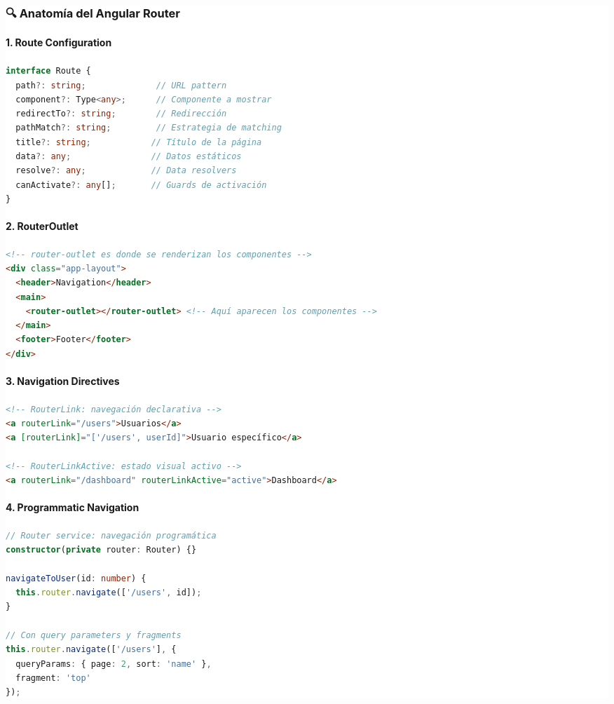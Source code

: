### 🔍 Anatomía del Angular Router

#### 1. Route Configuration
```typescript
interface Route {
  path?: string;              // URL pattern
  component?: Type<any>;      // Componente a mostrar
  redirectTo?: string;        // Redirección
  pathMatch?: string;         // Estrategia de matching
  title?: string;            // Título de la página
  data?: any;                // Datos estáticos
  resolve?: any;             // Data resolvers
  canActivate?: any[];       // Guards de activación
}
```

#### 2. RouterOutlet
```html
<!-- router-outlet es donde se renderizan los componentes -->
<div class="app-layout">
  <header>Navigation</header>
  <main>
    <router-outlet></router-outlet> <!-- Aquí aparecen los componentes -->
  </main>
  <footer>Footer</footer>
</div>
```

#### 3. Navigation Directives
```html
<!-- RouterLink: navegación declarativa -->
<a routerLink="/users">Usuarios</a>
<a [routerLink]="['/users', userId]">Usuario específico</a>

<!-- RouterLinkActive: estado visual activo -->
<a routerLink="/dashboard" routerLinkActive="active">Dashboard</a>
```

#### 4. Programmatic Navigation
```typescript
// Router service: navegación programática
constructor(private router: Router) {}

navigateToUser(id: number) {
  this.router.navigate(['/users', id]);
}

// Con query parameters y fragments
this.router.navigate(['/users'], { 
  queryParams: { page: 2, sort: 'name' },
  fragment: 'top'
});
```
